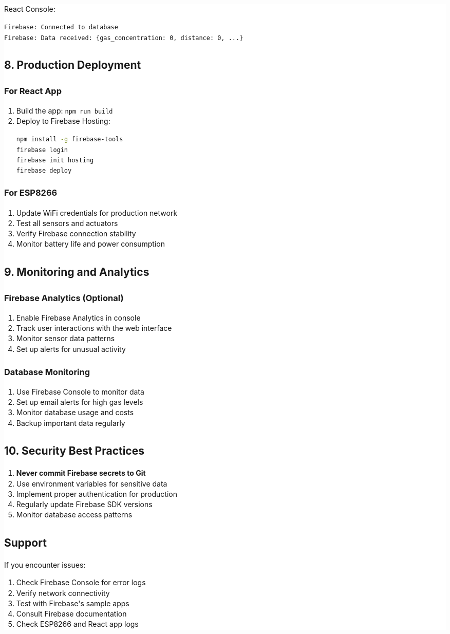 React Console:
```
Firebase: Connected to database
Firebase: Data received: {gas_concentration: 0, distance: 0, ...}
```

## 8. Production Deployment

### For React App

1. Build the app: `npm run build`
2. Deploy to Firebase Hosting:
   ```bash
   npm install -g firebase-tools
   firebase login
   firebase init hosting
   firebase deploy
   ```

### For ESP8266

1. Update WiFi credentials for production network
2. Test all sensors and actuators
3. Verify Firebase connection stability
4. Monitor battery life and power consumption

## 9. Monitoring and Analytics

### Firebase Analytics (Optional)

1. Enable Firebase Analytics in console
2. Track user interactions with the web interface
3. Monitor sensor data patterns
4. Set up alerts for unusual activity

### Database Monitoring

1. Use Firebase Console to monitor data
2. Set up email alerts for high gas levels
3. Monitor database usage and costs
4. Backup important data regularly

## 10. Security Best Practices

1. **Never commit Firebase secrets to Git**
2. Use environment variables for sensitive data
3. Implement proper authentication for production
4. Regularly update Firebase SDK versions
5. Monitor database access patterns

## Support

If you encounter issues:
1. Check Firebase Console for error logs
2. Verify network connectivity
3. Test with Firebase's sample apps
4. Consult Firebase documentation
5. Check ESP8266 and React app logs
